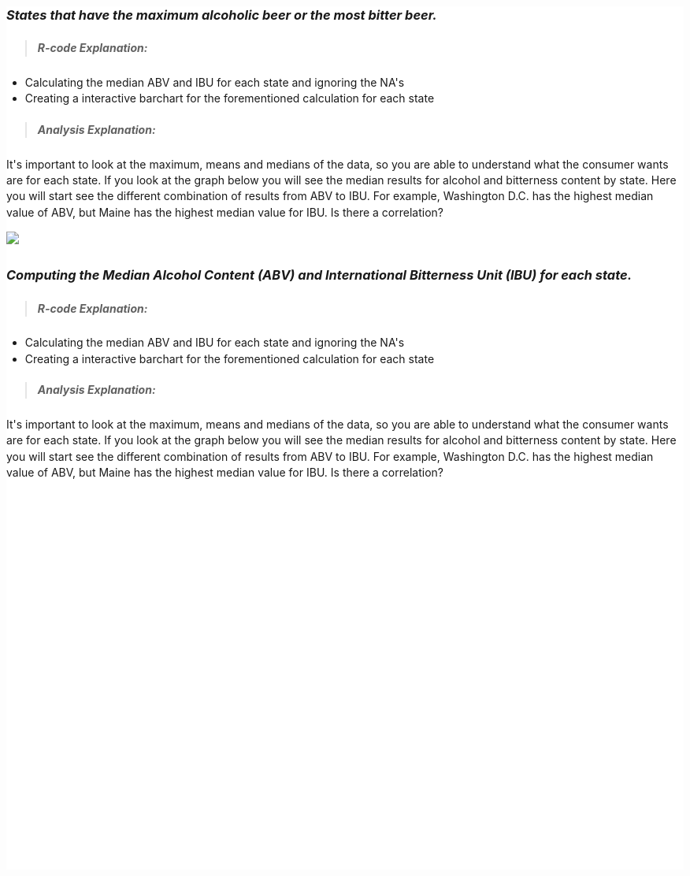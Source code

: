 ### *States that have the maximum alcoholic beer or the most bitter beer.*
>##### R-code Explanation:
  - Calculating the median ABV and IBU for each state and ignoring the NA's
  - Creating a interactive barchart for the forementioned calculation for each state

>##### Analysis Explanation:
It's important to look at the maximum, means and medians of the data, so you are able to understand what the consumer wants are for each state. If you look at the graph below you will see the median results for alcohol and bitterness content by state. Here you will start see the different combination of results from ABV to IBU. For example, Washington D.C. has the highest median value of ABV, but Maine has the highest median value for IBU. Is there a correlation?

![](Case_Study_1_files/figure-html/Max_barchart-1.png)


### *Computing the Median Alcohol Content (ABV) and International Bitterness Unit (IBU) for each state.*
>##### R-code Explanation:
  - Calculating the median ABV and IBU for each state and ignoring the NA's
  - Creating a interactive barchart for the forementioned calculation for each state

>##### Analysis Explanation:
It's important to look at the maximum, means and medians of the data, so you are able to understand what the consumer wants are for each state. If you look at the graph below you will see the median results for alcohol and bitterness content by state. Here you will start see the different combination of results from ABV to IBU. For example, Washington D.C. has the highest median value of ABV, but Maine has the highest median value for IBU. Is there a correlation?

<div id="htmlwidget-40218c8a4ed4cce5f84d" style="width:672px;height:480px;" class="plotly html-widget"></div>